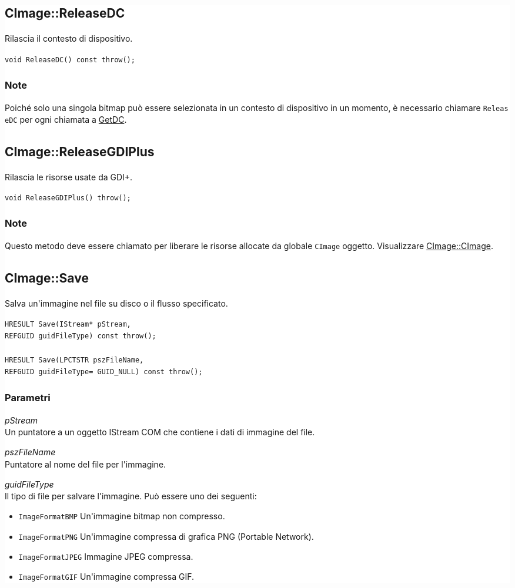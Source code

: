 ##  <a name="releasedc"></a>  CImage::ReleaseDC

Rilascia il contesto di dispositivo.

```
void ReleaseDC() const throw();
```

### <a name="remarks"></a>Note

Poiché solo una singola bitmap può essere selezionata in un contesto di dispositivo in un momento, è necessario chiamare `ReleaseDC` per ogni chiamata a [GetDC](#getdc).

##  <a name="releasegdiplus"></a>  CImage::ReleaseGDIPlus

Rilascia le risorse usate da GDI+.

```
void ReleaseGDIPlus() throw();
```

### <a name="remarks"></a>Note

Questo metodo deve essere chiamato per liberare le risorse allocate da globale `CImage` oggetto. Visualizzare [CImage::CImage](#cimage).

##  <a name="save"></a>  CImage::Save

Salva un'immagine nel file su disco o il flusso specificato.

```
HRESULT Save(IStream* pStream,
REFGUID guidFileType) const throw();

HRESULT Save(LPCTSTR pszFileName,
REFGUID guidFileType= GUID_NULL) const throw();
```

### <a name="parameters"></a>Parametri

*pStream*  
Un puntatore a un oggetto IStream COM che contiene i dati di immagine del file.

*pszFileName*  
Puntatore al nome del file per l'immagine.

*guidFileType*  
Il tipo di file per salvare l'immagine. Può essere uno dei seguenti:

- `ImageFormatBMP` Un'immagine bitmap non compresso.

- `ImageFormatPNG` Un'immagine compressa di grafica PNG (Portable Network).

- `ImageFormatJPEG` Immagine JPEG compressa.

- `ImageFormatGIF` Un'immagine compressa GIF.
